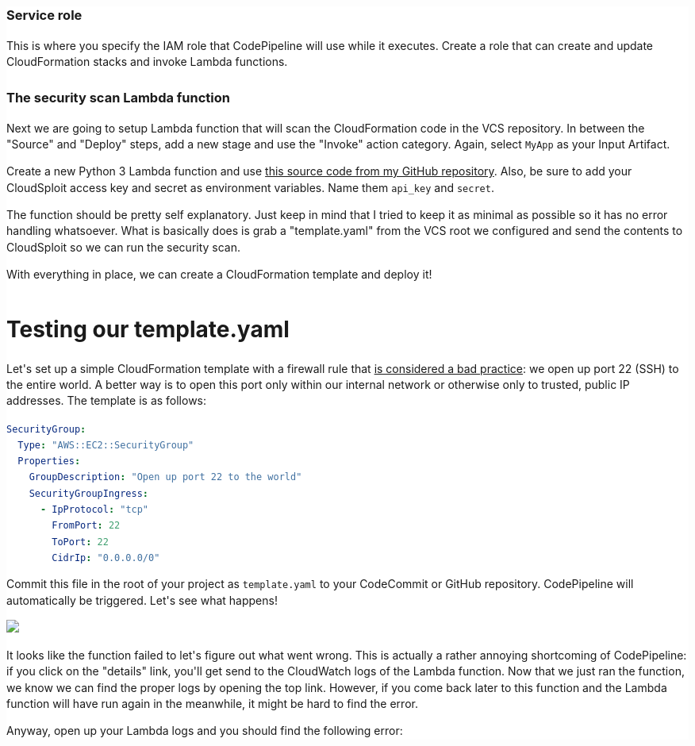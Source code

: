 ### Service role

This is where you specify the IAM role that CodePipeline will use while it executes. Create a role that can create and update CloudFormation stacks and invoke Lambda functions.

### The security scan Lambda function

Next we are going to setup Lambda function that will scan the CloudFormation code in the VCS repository. In between the "Source" and "Deploy" steps, add a new stage and use the "Invoke" action category. Again, select `MyApp` as your Input Artifact.  

Create a new Python 3 Lambda function and use [this source code from my GitHub repository](https://github.com/SanderKnape/cloudformation-security-scan/blob/master/lambda.py). Also, be sure to add your CloudSploit access key and secret as environment variables. Name them `api_key` and `secret`.  

The function should be pretty self explanatory. Just keep in mind that I tried to keep it as minimal as possible so it has no error handling whatsoever. What is basically does is grab a "template.yaml" from the VCS root we configured and send the contents to CloudSploit so we can run the security scan.  

With everything in place, we can create a CloudFormation template and deploy it!

# Testing our template.yaml

Let's set up a simple CloudFormation template with a firewall rule that [is considered a bad practice](https://aws.amazon.com/articles/1233/): we open up port 22 (SSH) to the entire world. A better way is to open this port only within our internal network or otherwise only to trusted, public IP addresses. The template is as follows:

```yaml
SecurityGroup:
  Type: "AWS::EC2::SecurityGroup"
  Properties:
    GroupDescription: "Open up port 22 to the world"
    SecurityGroupIngress:
      - IpProtocol: "tcp"
        FromPort: 22
        ToPort: 22
        CidrIp: "0.0.0.0/0"
```

Commit this file in the root of your project as `template.yaml` to your CodeCommit or GitHub repository. CodePipeline will automatically be triggered. Let's see what happens!  

![](/images/codepipeline_failed.png)  

It looks like the function failed to let's figure out what went wrong. This is actually a rather annoying shortcoming of CodePipeline: if you click on the "details" link, you'll get send to the CloudWatch logs of the Lambda function. Now that we just ran the function, we know we can find the proper logs by opening the top link. However, if you come back later to this function and the Lambda function will have run again in the meanwhile, it might be hard to find the error.  

Anyway, open up your Lambda logs and you should find the following error:
